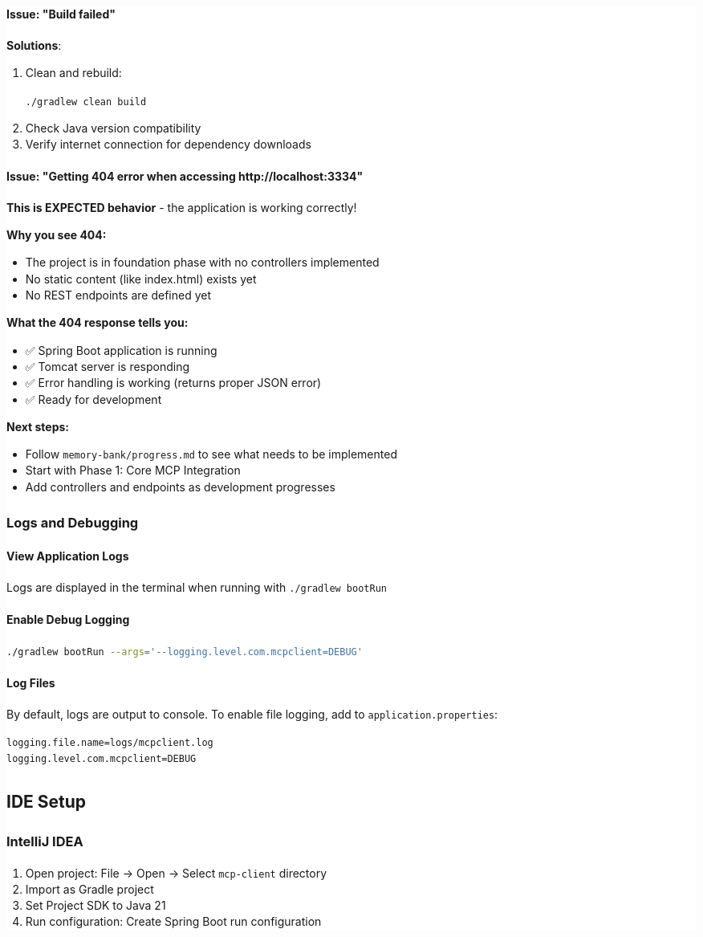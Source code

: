 #### Issue: "Build failed"
**Solutions**:
1. Clean and rebuild:
   ```bash
   ./gradlew clean build
   ```
2. Check Java version compatibility
3. Verify internet connection for dependency downloads

#### Issue: "Getting 404 error when accessing http://localhost:3334"
**This is EXPECTED behavior** - the application is working correctly!

**Why you see 404:**
- The project is in foundation phase with no controllers implemented
- No static content (like index.html) exists yet
- No REST endpoints are defined yet

**What the 404 response tells you:**
- ✅ Spring Boot application is running
- ✅ Tomcat server is responding
- ✅ Error handling is working (returns proper JSON error)
- ✅ Ready for development

**Next steps:**
- Follow `memory-bank/progress.md` to see what needs to be implemented
- Start with Phase 1: Core MCP Integration
- Add controllers and endpoints as development progresses

### Logs and Debugging

#### View Application Logs
Logs are displayed in the terminal when running with `./gradlew bootRun`

#### Enable Debug Logging
```bash
./gradlew bootRun --args='--logging.level.com.mcpclient=DEBUG'
```

#### Log Files
By default, logs are output to console. To enable file logging, add to `application.properties`:
```properties
logging.file.name=logs/mcpclient.log
logging.level.com.mcpclient=DEBUG
```

## IDE Setup

### IntelliJ IDEA
1. Open project: File → Open → Select `mcp-client` directory
2. Import as Gradle project
3. Set Project SDK to Java 21
4. Run configuration: Create Spring Boot run configuration
